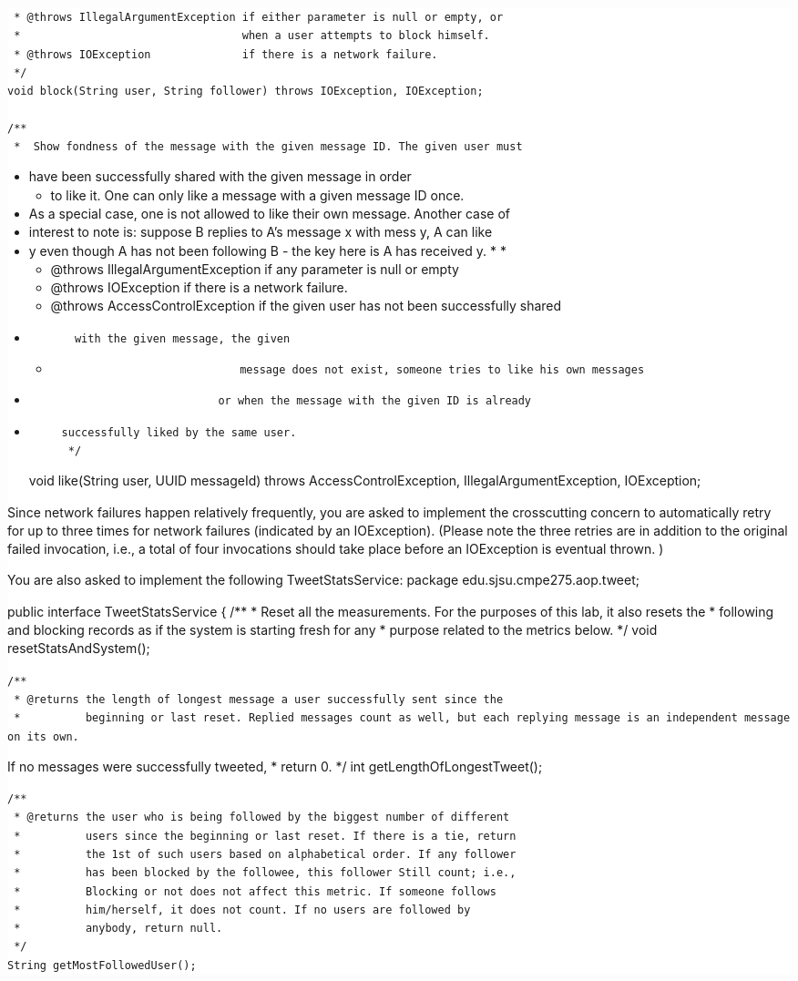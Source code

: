 	 * @throws IllegalArgumentException if either parameter is null or empty, or
	 *                                  when a user attempts to block himself.
	 * @throws IOException              if there is a network failure.
	 */
	void block(String user, String follower) throws IOException, IOException;

	/**
	 *  Show fondness of the message with the given message ID. The given user must
 *  have been successfully shared with the given message in order
	 * to like it. One can only like a message with a given message ID once.
 * As a special case, one is not allowed to like their own message. Another case of 
* interest to note is: suppose B replies to A’s message x with mess y, A can like 
* y even though A has not been following B - the key here is A has received y. 
	 * 
	 * 
	 * @throws IllegalArgumentException if any parameter is null or empty
	 * @throws IOException              if there is a network failure.
	 * @throws AccessControlException   if the given user has not been successfully shared
*			 with the given message, the given
	 *                                  message does not exist, someone tries to like his own messages
 *                                  or when the message with the given ID is already 
 * 			successfully liked by the same user.
             */
	void like(String user, UUID messageId) throws AccessControlException, IllegalArgumentException, IOException;

Since network failures happen relatively frequently, you are asked to implement the crosscutting concern to automatically retry for up to three times for network failures (indicated by an IOException). (Please note the three retries are in addition to the original failed invocation, i.e., a total of four invocations should take place before an IOException is eventual thrown. ) 

You are also asked to implement the following TweetStatsService:
package edu.sjsu.cmpe275.aop.tweet;

public interface TweetStatsService {
   	/**
	 * Reset all the measurements. For the purposes of this lab, it also resets the
	 * following and blocking records as if the system is starting fresh for any
	 * purpose related to the metrics below.
	 */
	void resetStatsAndSystem();

	/**
	 * @returns the length of longest message a user successfully sent since the
	 *          beginning or last reset. Replied messages count as well, but each replying message is an independent message on its own.
If no messages were successfully tweeted,
	 *          return 0.
	 */
	int getLengthOfLongestTweet();

	/**
	 * @returns the user who is being followed by the biggest number of different
	 *          users since the beginning or last reset. If there is a tie, return
	 *          the 1st of such users based on alphabetical order. If any follower
	 *          has been blocked by the followee, this follower Still count; i.e.,
	 *          Blocking or not does not affect this metric. If someone follows
	 *          him/herself, it does not count. If no users are followed by
	 *          anybody, return null.
	 */
	String getMostFollowedUser();

